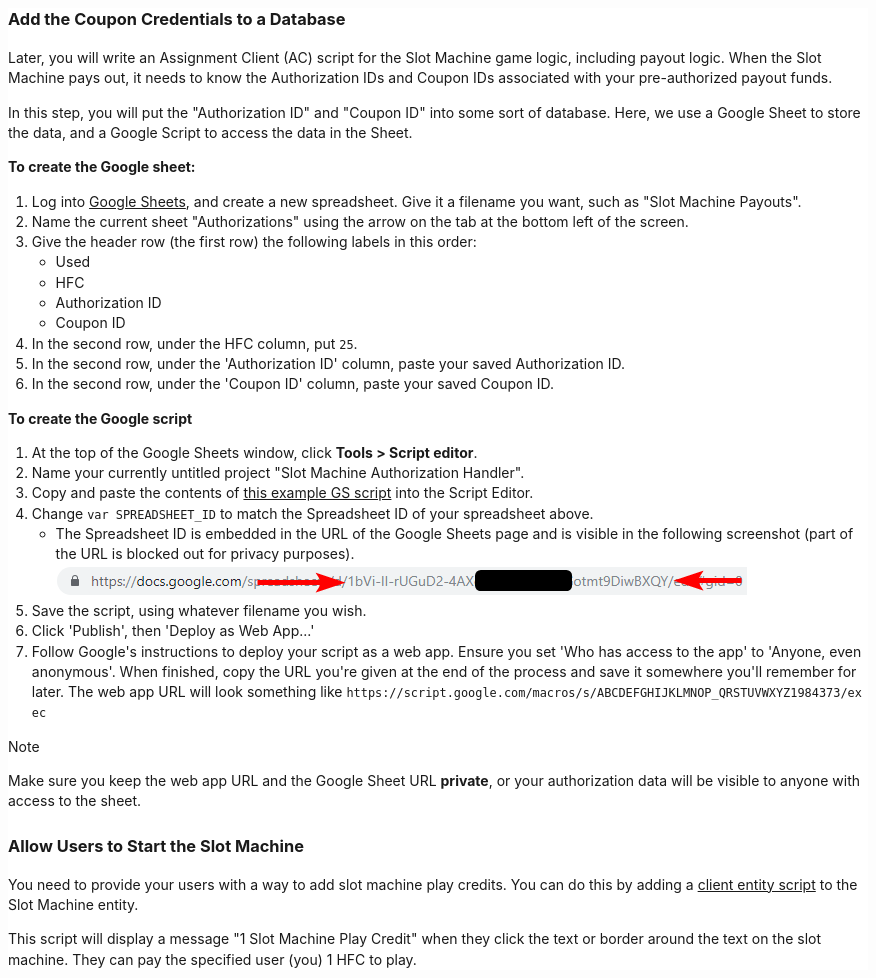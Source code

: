 ### Add the Coupon Credentials to a Database
Later, you will write an Assignment Client (AC) script for the Slot Machine game logic, including payout logic. When the Slot Machine pays out, it needs to know the Authorization IDs and Coupon IDs associated with your pre-authorized payout funds. 

In this step, you will put the "Authorization ID" and "Coupon ID" into some sort of database. Here, we use a Google Sheet to store the data, and a Google Script to access the data in the Sheet.

**To create the Google sheet:**

1. Log into [Google Sheets](https://docs.google.com/spreadsheets/u/0/), and create a new spreadsheet. Give it a filename you want, such as "Slot Machine Payouts".
2. Name the current sheet "Authorizations" using the arrow on the tab at the bottom left of the screen.
3. Give the header row (the first row) the following labels in this order:
    * Used
    * HFC
    * Authorization ID
    * Coupon ID
4. In the second row, under the HFC column, put `25`.
5. In the second row, under the 'Authorization ID' column, paste your saved Authorization ID.
6. In the second row, under the 'Coupon ID' column, paste your saved Coupon ID.

**To create the Google script**

1. At the top of the Google Sheets window, click **Tools > Script editor**.
2. Name your currently untitled project "Slot Machine Authorization Handler".
3. Copy and paste the contents of [this example GS script](https://s3.amazonaws.com/hifi-docs-scripts/slotMachineAuthHandler.gs.txt) into the Script Editor.
4. Change `var SPREADSHEET_ID` to match the Spreadsheet ID of your spreadsheet above.
    * The Spreadsheet ID is embedded in the URL of the Google Sheets page and is visible in the following screenshot (part of the URL is blocked out for privacy purposes).
        ![](_images/googleSheetURL.png)
5. Save the script, using whatever filename you wish.
6. Click 'Publish', then 'Deploy as Web App...'
7. Follow Google's instructions to deploy your script as a web app. Ensure you set 'Who has access to the app' to 'Anyone, even anonymous'. When finished, copy the URL you're given at the end of the process and save it somewhere you'll remember for later. The web app URL will look something like `https://script.google.com/macros/s/ABCDEFGHIJKLMNOP_QRSTUVWXYZ1984373/exec`

<div class="admonition note">
    <p class="admonition-title">Note</p>
    <p>Make sure you keep the web app URL and the Google Sheet URL <strong>private</strong>, or your authorization data will be visible to anyone with access to the sheet.</p>
</div>

### Allow Users to Start the Slot Machine
You need to provide your users with a way to add slot machine play credits. You can do this by adding a [client entity script](client-entity-scripts.html) to the Slot Machine entity.

This script will display a message "1 Slot Machine Play Credit" when they click the text or border around the text on the slot machine. They can pay the specified user (you) 1 HFC to play.
